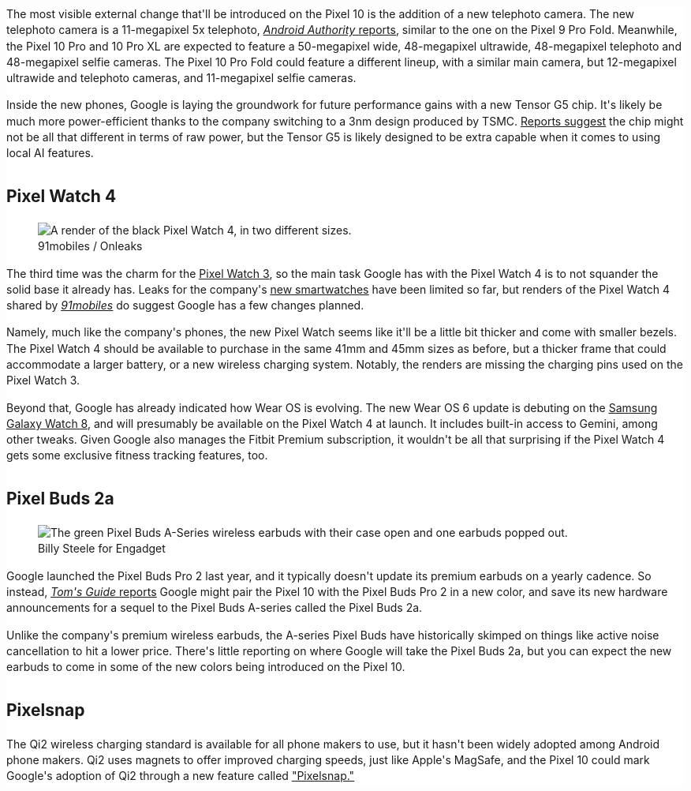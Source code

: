 <p>The most visible external change that&#39;ll be introduced on the Pixel 10 is the addition of a new telephoto camera. The new telephoto camera is a 11-megapixel 5x telephoto, <a data-i13n="cpos:10;pos:1" href="https://www.androidauthority.com/exclusive-pixel-10-camera-details-3540182/"><em><ins>Android Authority</ins></em><ins> reports</ins></a>, similar to the one on the Pixel 9 Pro Fold. Meanwhile, the Pixel 10 Pro and 10 Pro XL are expected to feature a 50-megapixel wide, 48-megapixel ultrawide, 48-megapixel telephoto and 48-megapixel selfie cameras. The Pixel 10 Pro Fold could feature a different lineup, with a similar main camera, but 12-megapixel ultrawide and telephoto cameras, and 11-megapixel selfie cameras.</p>
<p>Inside the new phones, Google is laying the groundwork for future performance gains with a new Tensor G5 chip. It&#39;s likely be much more power-efficient thanks to the company switching to a 3nm design produced by TSMC. <a data-i13n="cpos:11;pos:1" href="https://www.androidauthority.com/how-google-built-tensor-g5-3535489/"><ins>Reports suggest</ins></a> the chip might not be all that different in terms of raw power, but the Tensor G5 is likely designed to be extra capable when it comes to using local AI features.</p>
<h2 id="jump-link-pixel-watch-4">Pixel Watch 4</h2>
<figure><img src="https://s.yimg.com/os/creatr-uploaded-images/2025-07/24380c60-680a-11f0-bf6c-f06efaf95550" data-crop-orig-src="https://s.yimg.com/os/creatr-uploaded-images/2025-07/24380c60-680a-11f0-bf6c-f06efaf95550" style="height:1440px;width:2560px;" alt="A render of the black Pixel Watch 4, in two different sizes." data-uuid="4f2c1fee-78b2-322c-9f69-a575f9fb6b9a"><figcaption></figcaption><div class="photo-credit">91mobiles / Onleaks</div></figure>
<p>The third time was the charm for the <a data-i13n="cpos:12;pos:1" href="https://www.engadget.com/wearables/pixel-watch-3-review-google-finally-got-it-right-especially-with-the-battery-life-170005758.html"><ins>Pixel Watch 3</ins></a>, so the main task Google has with the Pixel Watch 4 is to not squander the solid base it already has. Leaks for the company&#39;s <a data-i13n="cpos:13;pos:1" href="https://www.engadget.com/wearables/the-pixel-watch-4-could-be-thicker-and-offer-wireless-charging-164555210.html"><ins>new smartwatches</ins></a> have been limited so far, but renders of the Pixel Watch 4 shared by <a data-i13n="cpos:14;pos:1" href="https://www.91mobiles.com/hub/google-pixel-watch-4-design-renders-video/"><em><ins>91mobiles</ins></em></a> do suggest Google has a few changes planned.</p>
<p>Namely, much like the company&#39;s phones, the new Pixel Watch seems like it&#39;ll be a little bit thicker and come with smaller bezels. The Pixel Watch 4 should be available to purchase in the same 41mm and 45mm sizes as before, but a thicker frame that could accommodate a larger battery, or a new wireless charging system. Notably, the renders are missing the charging pins used on the Pixel Watch 3.</p>
<p>Beyond that, Google has already indicated how Wear OS is evolving. The new Wear OS 6 update is debuting on the <a data-i13n="cpos:15;pos:1" href="https://www.engadget.com/wearables/samsung-galaxy-watch-8-hands-on-new-look-new-ai-and-new-antioxidants-140039472.html"><ins>Samsung Galaxy Watch 8</ins></a>, and will presumably be available on the Pixel Watch 4 at launch. It includes built-in access to Gemini, among other tweaks. Given Google also manages the Fitbit Premium subscription, it wouldn&#39;t be all that surprising if the Pixel Watch 4 gets some exclusive fitness tracking features, too.</p>
<h2 id="jump-link-pixel-buds-2a">Pixel Buds 2a</h2>
<figure><img src="https://s.yimg.com/os/creatr-uploaded-images/2025-07/91794190-680a-11f0-bfeb-debb5f976185" data-crop-orig-src="https://s.yimg.com/os/creatr-uploaded-images/2025-07/91794190-680a-11f0-bfeb-debb5f976185" style="height:4320px;width:7680px;" alt="The green Pixel Buds A-Series wireless earbuds with their case open and one earbuds popped out." data-uuid="4db54371-7aed-331e-8a4b-8f5d7afe0925"><figcaption></figcaption><div class="photo-credit">Billy Steele for Engadget</div></figure>
<p>Google launched the Pixel Buds Pro 2 last year, and it typically doesn&#39;t update its premium earbuds on a yearly cadence. So instead, <a data-i13n="cpos:16;pos:1" href="https://www.tomsguide.com/audio/earbuds/google-pixel-buds-2a-leak-tells-us-new-color-options-and-a-surprise-option-for-the-pro-2"><em><ins>Tom&#39;s Guide</ins></em><ins> reports</ins></a> Google might pair the Pixel 10 with the Pixel Buds Pro 2 in a new color, and save its new hardware announcements for a sequel to the Pixel Buds A-series called the Pixel Buds 2a.</p>
<p>Unlike the company&#39;s premium wireless earbuds, the A-series Pixel Buds have historically skimped on things like active noise cancellation to hit a lower price. There&#39;s little reporting on where Google will take the Pixel Buds 2a, but you can expect the new earbuds to come in some of the new colors being introduced on the Pixel 10.</p>
<h2 id="jump-link-pixelsnap">Pixelsnap</h2>
<p>The Qi2 wireless charging standard is available for all phone makers to use, but it hasn&#39;t been widely adopted among Android phone makers. Qi2 uses magnets to offer improved charging speeds, just like Apple&#39;s MagSafe, and the Pixel 10 could mark Google&#39;s adoption of Qi2 through a new feature called <a data-i13n="cpos:17;pos:1" href="https://www.engadget.com/mobile/smartphones/pixelsnap-googles-belated-answer-to-magsafe-could-arrive-alongside-the-pixel-10-184527063.html"><ins>&quot;Pixelsnap.&quot;</ins></a></p>